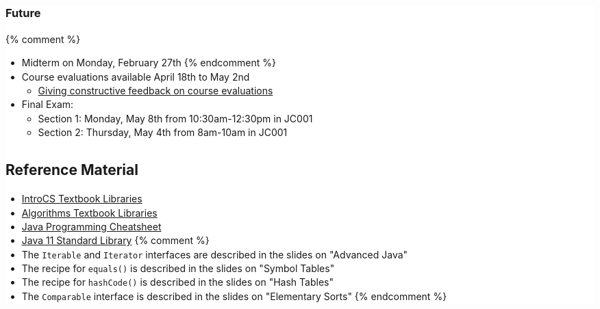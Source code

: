 
### Future
{% comment %}
- Midterm on Monday, February 27th
{% endcomment %}
- Course evaluations available April 18th to May 2nd
  - [Giving constructive feedback on course evaluations](https://www.youtube.com/watch?v=p2Vxiree0bU)
- Final Exam:
  - Section 1: Monday, May 8th from 10:30am-12:30pm in JC001
  - Section 2: Thursday, May 4th from 8am-10am in JC001

## Reference Material
- [IntroCS Textbook Libraries](https://introcs.cs.princeton.edu/java/stdlib/)
- [Algorithms Textbook Libraries](https://algs4.cs.princeton.edu/code/)
- [Java Programming Cheatsheet](https://introcs.cs.princeton.edu/java/11cheatsheet/)
- [Java 11 Standard Library](https://docs.oracle.com/en/java/javase/11/docs/api/index.html)
{% comment %}
- The `Iterable` and `Iterator` interfaces are described in the slides on "Advanced Java"
- The recipe for `equals()` is described in the slides on "Symbol Tables"
- The recipe for `hashCode()` is described in the slides on "Hash Tables"
- The `Comparable` interface is described in the slides on "Elementary Sorts"
{% endcomment %}
